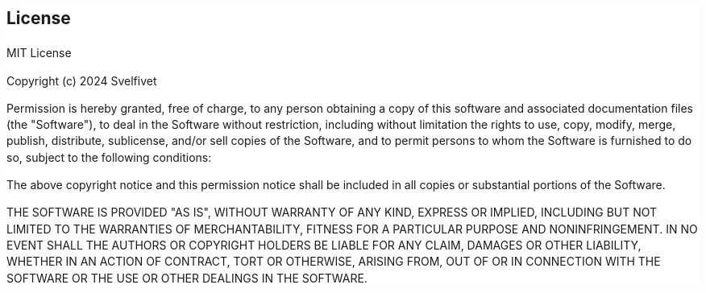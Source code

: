 ## License

MIT License

Copyright (c) 2024 Svelfivet

Permission is hereby granted, free of charge, to any person obtaining a copy
of this software and associated documentation files (the "Software"), to deal
in the Software without restriction, including without limitation the rights
to use, copy, modify, merge, publish, distribute, sublicense, and/or sell
copies of the Software, and to permit persons to whom the Software is
furnished to do so, subject to the following conditions:

The above copyright notice and this permission notice shall be included in all
copies or substantial portions of the Software.

THE SOFTWARE IS PROVIDED "AS IS", WITHOUT WARRANTY OF ANY KIND, EXPRESS OR
IMPLIED, INCLUDING BUT NOT LIMITED TO THE WARRANTIES OF MERCHANTABILITY,
FITNESS FOR A PARTICULAR PURPOSE AND NONINFRINGEMENT. IN NO EVENT SHALL THE
AUTHORS OR COPYRIGHT HOLDERS BE LIABLE FOR ANY CLAIM, DAMAGES OR OTHER
LIABILITY, WHETHER IN AN ACTION OF CONTRACT, TORT OR OTHERWISE, ARISING FROM,
OUT OF OR IN CONNECTION WITH THE SOFTWARE OR THE USE OR OTHER DEALINGS IN THE
SOFTWARE. 